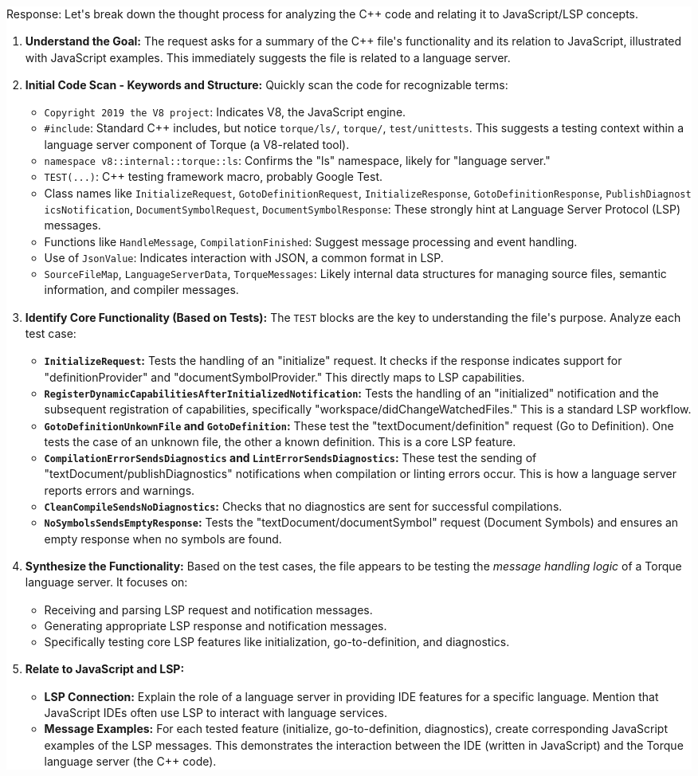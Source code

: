 Response: Let's break down the thought process for analyzing the C++ code and relating it to JavaScript/LSP concepts.

1. **Understand the Goal:** The request asks for a summary of the C++ file's functionality and its relation to JavaScript, illustrated with JavaScript examples. This immediately suggests the file is related to a language server.

2. **Initial Code Scan - Keywords and Structure:**  Quickly scan the code for recognizable terms:
    * `Copyright 2019 the V8 project`:  Indicates V8, the JavaScript engine.
    * `#include`:  Standard C++ includes, but notice `torque/ls/`, `torque/`, `test/unittests`. This suggests a testing context within a language server component of Torque (a V8-related tool).
    * `namespace v8::internal::torque::ls`: Confirms the "ls" namespace, likely for "language server."
    * `TEST(...)`:  C++ testing framework macro, probably Google Test.
    * Class names like `InitializeRequest`, `GotoDefinitionRequest`, `InitializeResponse`, `GotoDefinitionResponse`, `PublishDiagnosticsNotification`, `DocumentSymbolRequest`, `DocumentSymbolResponse`: These strongly hint at Language Server Protocol (LSP) messages.
    * Functions like `HandleMessage`, `CompilationFinished`:  Suggest message processing and event handling.
    * Use of `JsonValue`: Indicates interaction with JSON, a common format in LSP.
    * `SourceFileMap`, `LanguageServerData`, `TorqueMessages`: Likely internal data structures for managing source files, semantic information, and compiler messages.

3. **Identify Core Functionality (Based on Tests):**  The `TEST` blocks are the key to understanding the file's purpose. Analyze each test case:

    * **`InitializeRequest`:**  Tests the handling of an "initialize" request. It checks if the response indicates support for "definitionProvider" and "documentSymbolProvider."  This directly maps to LSP capabilities.
    * **`RegisterDynamicCapabilitiesAfterInitializedNotification`:** Tests the handling of an "initialized" notification and the subsequent registration of capabilities, specifically "workspace/didChangeWatchedFiles." This is a standard LSP workflow.
    * **`GotoDefinitionUnkownFile` and `GotoDefinition`:**  These test the "textDocument/definition" request (Go to Definition). One tests the case of an unknown file, the other a known definition. This is a core LSP feature.
    * **`CompilationErrorSendsDiagnostics` and `LintErrorSendsDiagnostics`:** These test the sending of "textDocument/publishDiagnostics" notifications when compilation or linting errors occur. This is how a language server reports errors and warnings.
    * **`CleanCompileSendsNoDiagnostics`:** Checks that no diagnostics are sent for successful compilations.
    * **`NoSymbolsSendsEmptyResponse`:** Tests the "textDocument/documentSymbol" request (Document Symbols) and ensures an empty response when no symbols are found.

4. **Synthesize the Functionality:**  Based on the test cases, the file appears to be testing the *message handling logic* of a Torque language server. It focuses on:
    * Receiving and parsing LSP request and notification messages.
    * Generating appropriate LSP response and notification messages.
    * Specifically testing core LSP features like initialization, go-to-definition, and diagnostics.

5. **Relate to JavaScript and LSP:**

    * **LSP Connection:** Explain the role of a language server in providing IDE features for a specific language. Mention that JavaScript IDEs often use LSP to interact with language services.
    * **Message Examples:**  For each tested feature (initialize, go-to-definition, diagnostics), create corresponding JavaScript examples of the LSP messages. This demonstrates the interaction between the IDE (written in JavaScript) and the Torque language server (the C++ code).
